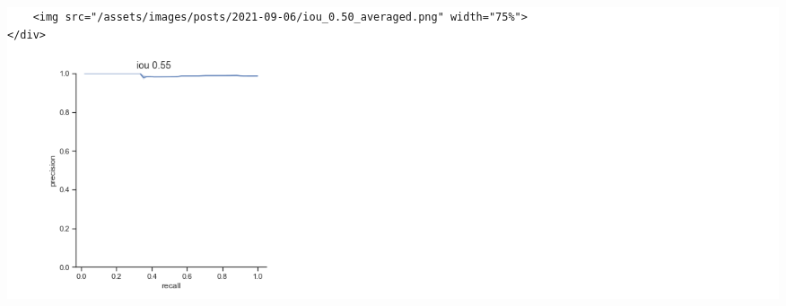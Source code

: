         <img src="/assets/images/posts/2021-09-06/iou_0.50_averaged.png" width="75%">
    </div>
</div>

<div style="display: flex; text-align: center">
    <div class="flex: 50.00%; padding: 5px;">
        <img src="/assets/images/posts/2021-09-06/iou_0.55.png" width="75%">
    </div>
    <div class="flex: 50.00%; padding: 5px;">